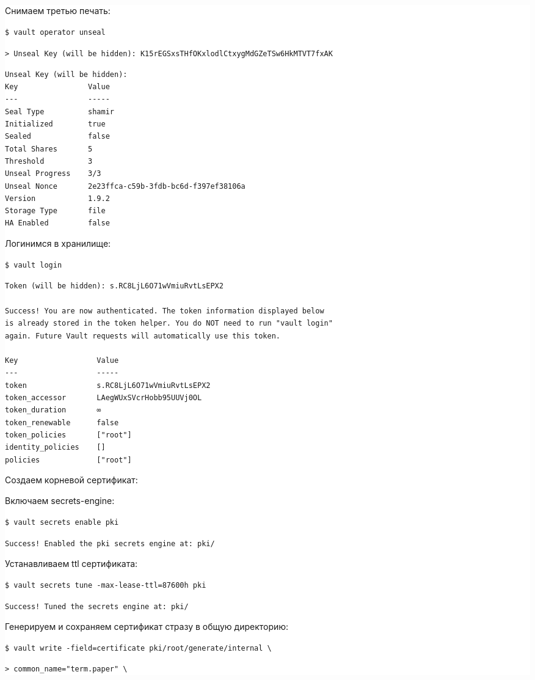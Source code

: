  Снимаем третью печать:

 `$ vault operator unseal` 

 `> Unseal Key (will be hidden): K15rEGSxsTHfOKxlodlCtxygMdGZeTSw6HkMTVT7fxAK`

    Unseal Key (will be hidden):
    Key                Value
    ---                -----
    Seal Type          shamir
    Initialized        true
    Sealed             false
    Total Shares       5
    Threshold          3
    Unseal Progress    3/3
    Unseal Nonce       2e23ffca-c59b-3fdb-bc6d-f397ef38106a
    Version            1.9.2
    Storage Type       file
    HA Enabled         false 

 Логинимся в хранилище:

 `$ vault login`

    Token (will be hidden): s.RC8LjL6O71wVmiuRvtLsEPX2

    Success! You are now authenticated. The token information displayed below
    is already stored in the token helper. You do NOT need to run "vault login"
    again. Future Vault requests will automatically use this token.

    Key                  Value
    ---                  -----
    token                s.RC8LjL6O71wVmiuRvtLsEPX2
    token_accessor       LAegWUxSVcrHobb95UUVj0OL
    token_duration       ∞
    token_renewable      false
    token_policies       ["root"]
    identity_policies    []
    policies             ["root"]

 Создаем корневой сертификат:

 Включаем secrets-engine:
 
 `$ vault secrets enable pki`

    Success! Enabled the pki secrets engine at: pki/
    
 Устанавливаем ttl сертификата:

 `$ vault secrets tune -max-lease-ttl=87600h pki`

    Success! Tuned the secrets engine at: pki/
    
 Генерируем и сохраняем сертификат стразу в общую директорию:

 `$ vault write -field=certificate pki/root/generate/internal \`
     	    
 `> common_name="term.paper" \`

